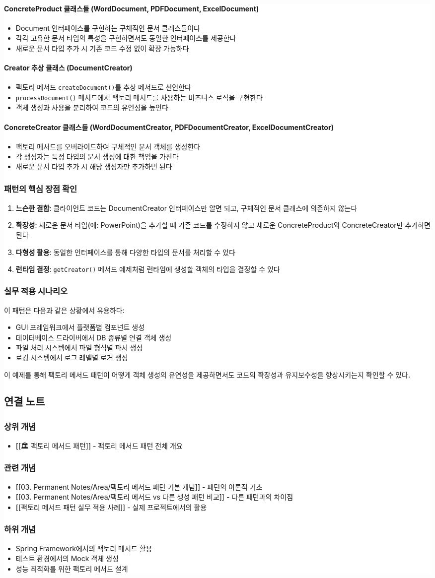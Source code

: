 #### ConcreteProduct 클래스들 (WordDocument, PDFDocument, ExcelDocument)
- Document 인터페이스를 구현하는 구체적인 문서 클래스들이다
- 각각 고유한 문서 타입의 특성을 구현하면서도 동일한 인터페이스를 제공한다
- 새로운 문서 타입 추가 시 기존 코드 수정 없이 확장 가능하다

#### Creator 추상 클래스 (DocumentCreator)
- 팩토리 메서드 `createDocument()`를 추상 메서드로 선언한다
- `processDocument()` 메서드에서 팩토리 메서드를 사용하는 비즈니스 로직을 구현한다
- 객체 생성과 사용을 분리하여 코드의 유연성을 높인다

#### ConcreteCreator 클래스들 (WordDocumentCreator, PDFDocumentCreator, ExcelDocumentCreator)
- 팩토리 메서드를 오버라이드하여 구체적인 문서 객체를 생성한다
- 각 생성자는 특정 타입의 문서 생성에 대한 책임을 가진다
- 새로운 문서 타입 추가 시 해당 생성자만 추가하면 된다

### 패턴의 핵심 장점 확인

1. **느슨한 결합**: 클라이언트 코드는 DocumentCreator 인터페이스만 알면 되고, 구체적인 문서 클래스에 의존하지 않는다

2. **확장성**: 새로운 문서 타입(예: PowerPoint)을 추가할 때 기존 코드를 수정하지 않고 새로운 ConcreteProduct와 ConcreteCreator만 추가하면 된다

3. **다형성 활용**: 동일한 인터페이스를 통해 다양한 타입의 문서를 처리할 수 있다

4. **런타임 결정**: `getCreator()` 메서드 예제처럼 런타임에 생성할 객체의 타입을 결정할 수 있다

### 실무 적용 시나리오

이 패턴은 다음과 같은 상황에서 유용하다:
- GUI 프레임워크에서 플랫폼별 컴포넌트 생성
- 데이터베이스 드라이버에서 DB 종류별 연결 객체 생성
- 파일 처리 시스템에서 파일 형식별 파서 생성
- 로깅 시스템에서 로그 레벨별 로거 생성

이 예제를 통해 팩토리 메서드 패턴이 어떻게 객체 생성의 유연성을 제공하면서도 코드의 확장성과 유지보수성을 향상시키는지 확인할 수 있다.

## 연결 노트

### 상위 개념
- [[🏛️ 팩토리 메서드 패턴]] - 팩토리 메서드 패턴 전체 개요

### 관련 개념
- [[03. Permanent Notes/Area/팩토리 메서드 패턴 기본 개념]] - 패턴의 이론적 기초
- [[03. Permanent Notes/Area/팩토리 메서드 vs 다른 생성 패턴 비교]] - 다른 패턴과의 차이점
- [[팩토리 메서드 패턴 실무 적용 사례]] - 실제 프로젝트에서의 활용

### 하위 개념
- Spring Framework에서의 팩토리 메서드 활용
- 테스트 환경에서의 Mock 객체 생성
- 성능 최적화를 위한 팩토리 메서드 설계 